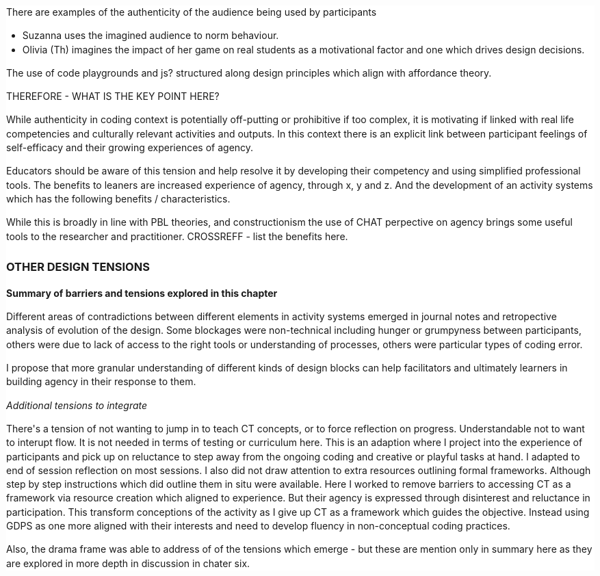 
There are examples of the authenticity of the audience being used by participants

  - Suzanna uses the imagined audience to norm behaviour.
  - Olivia (Th) imagines the impact of her game on real students as a motivational factor and one which drives design decisions.


The use of code playgrounds and js? structured along design principles which align with affordance theory.

THEREFORE - WHAT IS THE KEY POINT HERE?

While authenticity in coding context is potentially off-putting or prohibitive if too complex, it is motivating if linked with real life competencies and culturally relevant activities and outputs. In this context there is an explicit link between participant feelings of self-efficacy and their growing experiences of agency.

Educators should be aware of this tension and help resolve it by developing their competency and using simplified professional tools. The benefits to leaners are increased experience of agency, through x, y and z. And the development of an activity systems which has the following benefits / characteristics.

While this is broadly in line with PBL theories, and constructionism the use of CHAT perpective on agency brings some useful tools to the researcher and practitioner.
CROSSREFF -  list the benefits here.


### OTHER DESIGN TENSIONS

**Summary of barriers and tensions explored in this chapter**



Different areas of contradictions between different elements in activity systems emerged in journal notes and retropective analysis of evolution of the design. Some blockages were non-technical including hunger or grumpyness between participants, others were due to lack of access to the right tools or understanding of processes, others were particular types of coding error.

I propose that more granular understanding of different kinds of design blocks can help facilitators and ultimately learners in building agency in their response to them.

*Additional tensions to integrate*

There's a tension of not wanting to jump in to teach CT concepts, or to force reflection on progress. Understandable not to want to interupt flow. It is not needed in terms of testing or curriculum here. This is an adaption where I project into the experience of participants and pick up on reluctance to step away from the ongoing coding and creative or playful tasks at hand. I adapted to end of session reflection on most sessions. I also did not draw attention to extra resources outlining formal frameworks. Although step by step instructions which did outline them in situ were available.
Here I worked to remove barriers to accessing CT as a framework   via resource creation which aligned to experience. But their agency is expressed through disinterest and reluctance in participation. This transform conceptions of the activity as I give up CT as a framework which guides the objective. Instead using GDPS as one more aligned with their interests and need to develop fluency in non-conceptual coding practices.

Also, the drama frame was able to address of of the tensions which emerge - but these are mention only in summary here as they are explored in more depth in discussion in chater six.
